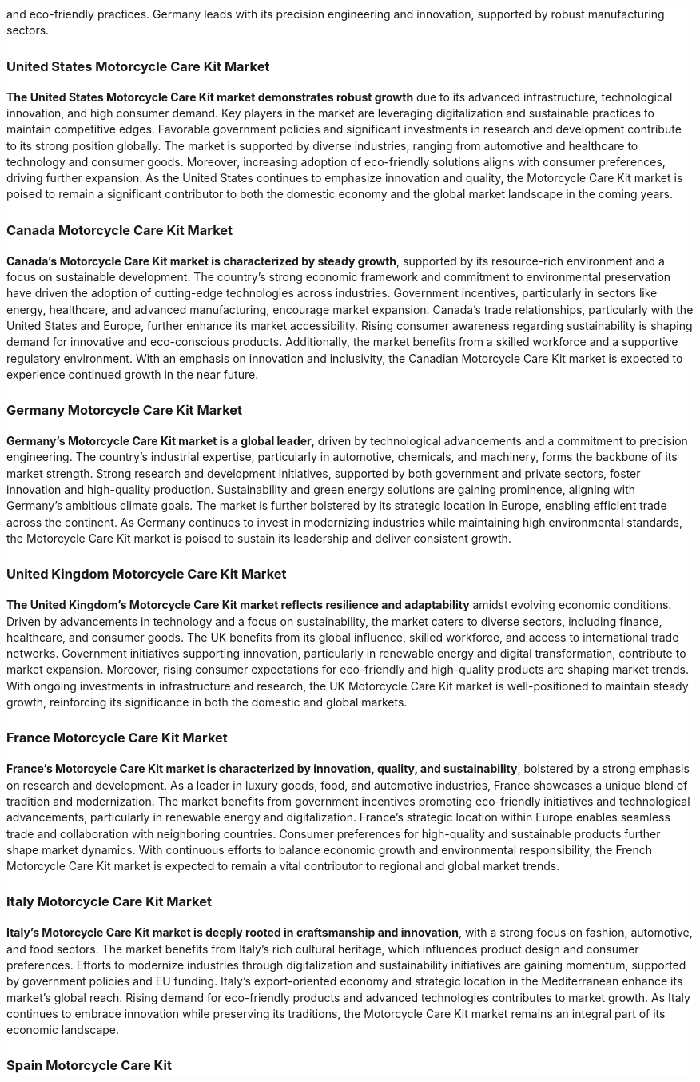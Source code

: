 and eco-friendly practices. Germany leads with its precision engineering and innovation, supported by robust manufacturing sectors.</span></em></p></blockquote><h3><strong>United States Motorcycle Care Kit Market</strong></h3><p><strong>The United States Motorcycle Care Kit market demonstrates robust growth</strong> due to its advanced infrastructure, technological innovation, and high consumer demand. Key players in the market are leveraging digitalization and sustainable practices to maintain competitive edges. Favorable government policies and significant investments in research and development contribute to its strong position globally. The market is supported by diverse industries, ranging from automotive and healthcare to technology and consumer goods. Moreover, increasing adoption of eco-friendly solutions aligns with consumer preferences, driving further expansion. As the United States continues to emphasize innovation and quality, the Motorcycle Care Kit market is poised to remain a significant contributor to both the domestic economy and the global market landscape in the coming years.</p><h3><strong>Canada Motorcycle Care Kit Market</strong></h3><p><strong>Canada&rsquo;s Motorcycle Care Kit market is characterized by steady growth</strong>, supported by its resource-rich environment and a focus on sustainable development. The country&rsquo;s strong economic framework and commitment to environmental preservation have driven the adoption of cutting-edge technologies across industries. Government incentives, particularly in sectors like energy, healthcare, and advanced manufacturing, encourage market expansion. Canada&rsquo;s trade relationships, particularly with the United States and Europe, further enhance its market accessibility. Rising consumer awareness regarding sustainability is shaping demand for innovative and eco-conscious products. Additionally, the market benefits from a skilled workforce and a supportive regulatory environment. With an emphasis on innovation and inclusivity, the Canadian Motorcycle Care Kit market is expected to experience continued growth in the near future.</p><h3><strong>Germany Motorcycle Care Kit Market</strong></h3><p><strong>Germany&rsquo;s Motorcycle Care Kit market is a global leader</strong>, driven by technological advancements and a commitment to precision engineering. The country&rsquo;s industrial expertise, particularly in automotive, chemicals, and machinery, forms the backbone of its market strength. Strong research and development initiatives, supported by both government and private sectors, foster innovation and high-quality production. Sustainability and green energy solutions are gaining prominence, aligning with Germany&rsquo;s ambitious climate goals. The market is further bolstered by its strategic location in Europe, enabling efficient trade across the continent. As Germany continues to invest in modernizing industries while maintaining high environmental standards, the Motorcycle Care Kit market is poised to sustain its leadership and deliver consistent growth.</p><h3><strong>United Kingdom Motorcycle Care Kit Market</strong></h3><p><strong>The United Kingdom&rsquo;s Motorcycle Care Kit market reflects resilience and adaptability</strong> amidst evolving economic conditions. Driven by advancements in technology and a focus on sustainability, the market caters to diverse sectors, including finance, healthcare, and consumer goods. The UK benefits from its global influence, skilled workforce, and access to international trade networks. Government initiatives supporting innovation, particularly in renewable energy and digital transformation, contribute to market expansion. Moreover, rising consumer expectations for eco-friendly and high-quality products are shaping market trends. With ongoing investments in infrastructure and research, the UK Motorcycle Care Kit market is well-positioned to maintain steady growth, reinforcing its significance in both the domestic and global markets.</p><h3><strong>France Motorcycle Care Kit Market</strong></h3><p><strong>France&rsquo;s Motorcycle Care Kit market is characterized by innovation, quality, and sustainability</strong>, bolstered by a strong emphasis on research and development. As a leader in luxury goods, food, and automotive industries, France showcases a unique blend of tradition and modernization. The market benefits from government incentives promoting eco-friendly initiatives and technological advancements, particularly in renewable energy and digitalization. France&rsquo;s strategic location within Europe enables seamless trade and collaboration with neighboring countries. Consumer preferences for high-quality and sustainable products further shape market dynamics. With continuous efforts to balance economic growth and environmental responsibility, the French Motorcycle Care Kit market is expected to remain a vital contributor to regional and global market trends.</p><h3><strong>Italy Motorcycle Care Kit Market</strong></h3><p><strong>Italy&rsquo;s Motorcycle Care Kit market is deeply rooted in craftsmanship and innovation</strong>, with a strong focus on fashion, automotive, and food sectors. The market benefits from Italy&rsquo;s rich cultural heritage, which influences product design and consumer preferences. Efforts to modernize industries through digitalization and sustainability initiatives are gaining momentum, supported by government policies and EU funding. Italy&rsquo;s export-oriented economy and strategic location in the Mediterranean enhance its market&rsquo;s global reach. Rising demand for eco-friendly products and advanced technologies contributes to market growth. As Italy continues to embrace innovation while preserving its traditions, the Motorcycle Care Kit market remains an integral part of its economic landscape.</p><h3><strong>Spain Motorcycle Care Kit